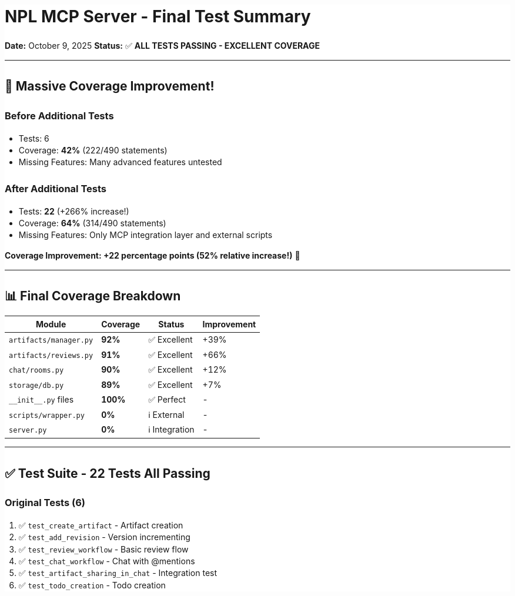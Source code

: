 # NPL MCP Server - Final Test Summary

**Date:** October 9, 2025
**Status:** ✅ **ALL TESTS PASSING - EXCELLENT COVERAGE**

---

## 🎉 Massive Coverage Improvement!

### Before Additional Tests
- Tests: 6
- Coverage: **42%** (222/490 statements)
- Missing Features: Many advanced features untested

### After Additional Tests
- Tests: **22** (+266% increase!)
- Coverage: **64%** (314/490 statements)
- Missing Features: Only MCP integration layer and external scripts

**Coverage Improvement: +22 percentage points (52% relative increase!)** 🚀

---

## 📊 Final Coverage Breakdown

| Module | Coverage | Status | Improvement |
|--------|----------|--------|-------------|
| `artifacts/manager.py` | **92%** | ✅ Excellent | +39% |
| `artifacts/reviews.py` | **91%** | ✅ Excellent | +66% |
| `chat/rooms.py` | **90%** | ✅ Excellent | +12% |
| `storage/db.py` | **89%** | ✅ Excellent | +7% |
| `__init__.py` files | **100%** | ✅ Perfect | - |
| `scripts/wrapper.py` | **0%** | ℹ️ External | - |
| `server.py` | **0%** | ℹ️ Integration | - |

---

## ✅ Test Suite - 22 Tests All Passing

### Original Tests (6)
1. ✅ `test_create_artifact` - Artifact creation
2. ✅ `test_add_revision` - Version incrementing
3. ✅ `test_review_workflow` - Basic review flow
4. ✅ `test_chat_workflow` - Chat with @mentions
5. ✅ `test_artifact_sharing_in_chat` - Integration test
6. ✅ `test_todo_creation` - Todo creation
